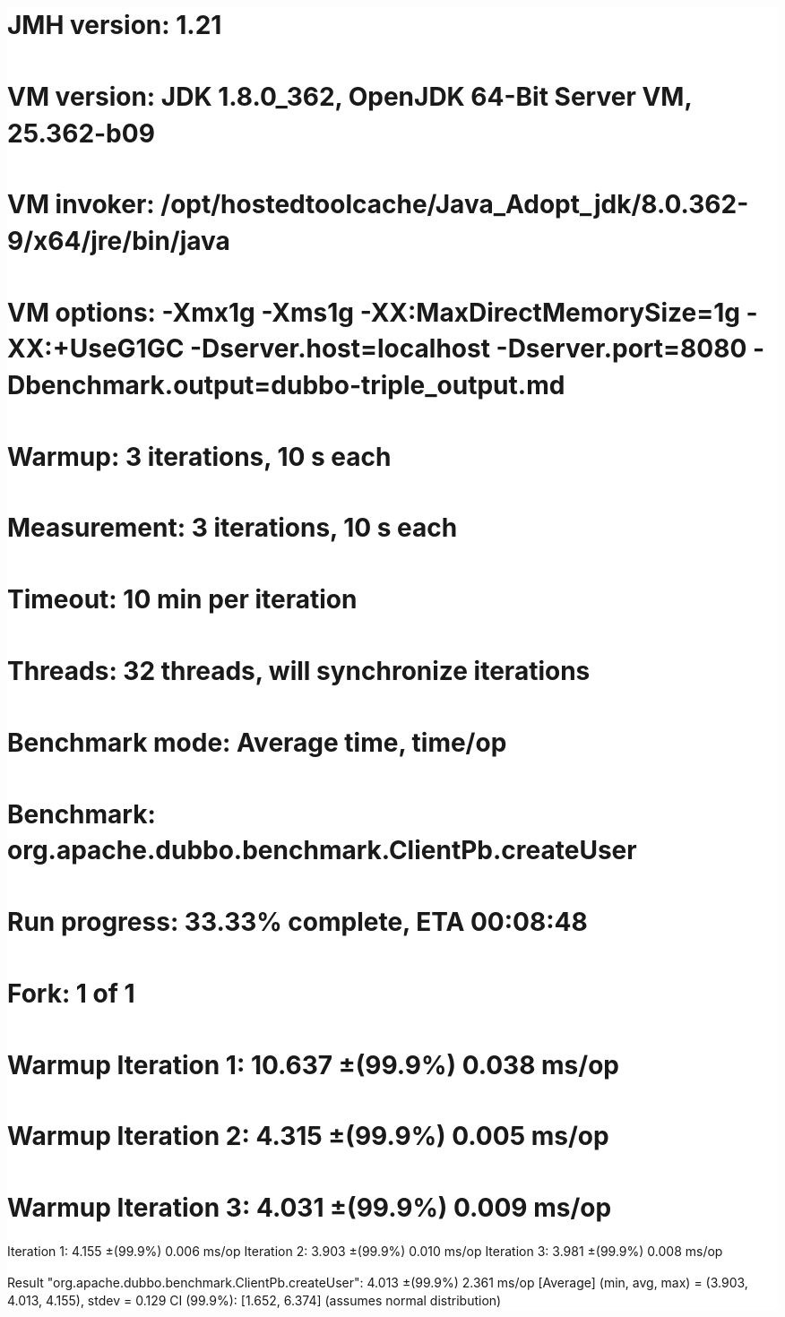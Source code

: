 
# JMH version: 1.21
# VM version: JDK 1.8.0_362, OpenJDK 64-Bit Server VM, 25.362-b09
# VM invoker: /opt/hostedtoolcache/Java_Adopt_jdk/8.0.362-9/x64/jre/bin/java
# VM options: -Xmx1g -Xms1g -XX:MaxDirectMemorySize=1g -XX:+UseG1GC -Dserver.host=localhost -Dserver.port=8080 -Dbenchmark.output=dubbo-triple_output.md
# Warmup: 3 iterations, 10 s each
# Measurement: 3 iterations, 10 s each
# Timeout: 10 min per iteration
# Threads: 32 threads, will synchronize iterations
# Benchmark mode: Average time, time/op
# Benchmark: org.apache.dubbo.benchmark.ClientPb.createUser

# Run progress: 33.33% complete, ETA 00:08:48
# Fork: 1 of 1
# Warmup Iteration   1: 10.637 ±(99.9%) 0.038 ms/op
# Warmup Iteration   2: 4.315 ±(99.9%) 0.005 ms/op
# Warmup Iteration   3: 4.031 ±(99.9%) 0.009 ms/op
Iteration   1: 4.155 ±(99.9%) 0.006 ms/op
Iteration   2: 3.903 ±(99.9%) 0.010 ms/op
Iteration   3: 3.981 ±(99.9%) 0.008 ms/op


Result "org.apache.dubbo.benchmark.ClientPb.createUser":
  4.013 ±(99.9%) 2.361 ms/op [Average]
  (min, avg, max) = (3.903, 4.013, 4.155), stdev = 0.129
  CI (99.9%): [1.652, 6.374] (assumes normal distribution)
